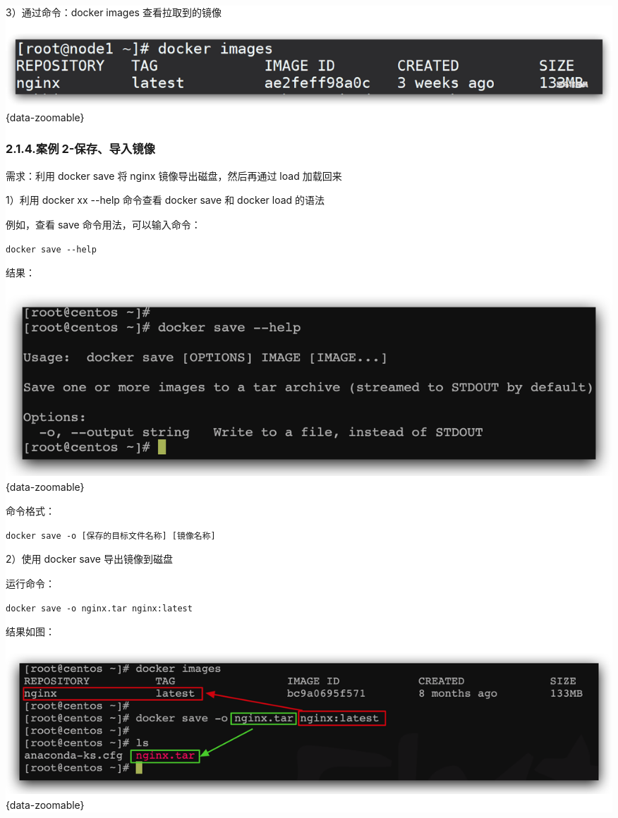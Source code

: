 3）通过命令：docker images 查看拉取到的镜像

![image-20210731155903037](assets/image-20210731155903037.png){data-zoomable}

### 2.1.4.案例 2-保存、导入镜像

需求：利用 docker save 将 nginx 镜像导出磁盘，然后再通过 load 加载回来

1）利用 docker xx --help 命令查看 docker save 和 docker load 的语法

例如，查看 save 命令用法，可以输入命令：

```shell
docker save --help
```

结果：

![image-20210731161104732](assets/image-20210731161104732.png){data-zoomable}

命令格式：

```shell
docker save -o [保存的目标文件名称] [镜像名称]
```

2）使用 docker save 导出镜像到磁盘

运行命令：

```shell
docker save -o nginx.tar nginx:latest
```

结果如图：

![image-20210731161354344](assets/image-20210731161354344.png){data-zoomable}

